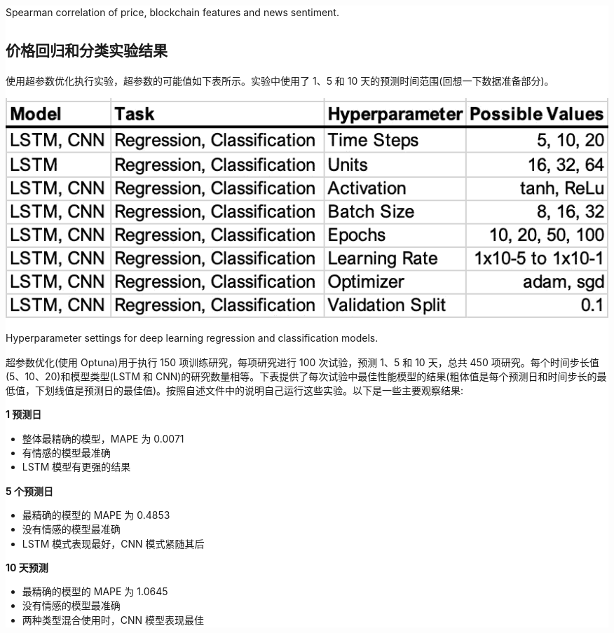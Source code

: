 Spearman correlation of price, blockchain features and news sentiment.

## 价格回归和分类实验结果

使用超参数优化执行实验，超参数的可能值如下表所示。实验中使用了 1、5 和 10 天的预测时间范围(回想一下数据准备部分)。

![](img/9acfb066c5d6ef0dca0fc394946b3ad3.png)

Hyperparameter settings for deep learning regression and classification models.

超参数优化(使用 Optuna)用于执行 150 项训练研究，每项研究进行 100 次试验，预测 1、5 和 10 天，总共 450 项研究。每个时间步长值(5、10、20)和模型类型(LSTM 和 CNN)的研究数量相等。下表提供了每次试验中最佳性能模型的结果(粗体值是每个预测日和时间步长的最低值，下划线值是预测日的最佳值)。按照自述文件中的说明自己运行这些实验。以下是一些主要观察结果:

**1 预测日**

*   整体最精确的模型，MAPE 为 0.0071
*   有情感的模型最准确
*   LSTM 模型有更强的结果

**5 个预测日**

*   最精确的模型的 MAPE 为 0.4853
*   没有情感的模型最准确
*   LSTM 模式表现最好，CNN 模式紧随其后

**10 天预测**

*   最精确的模型的 MAPE 为 1.0645
*   没有情感的模型最准确
*   两种类型混合使用时，CNN 模型表现最佳
